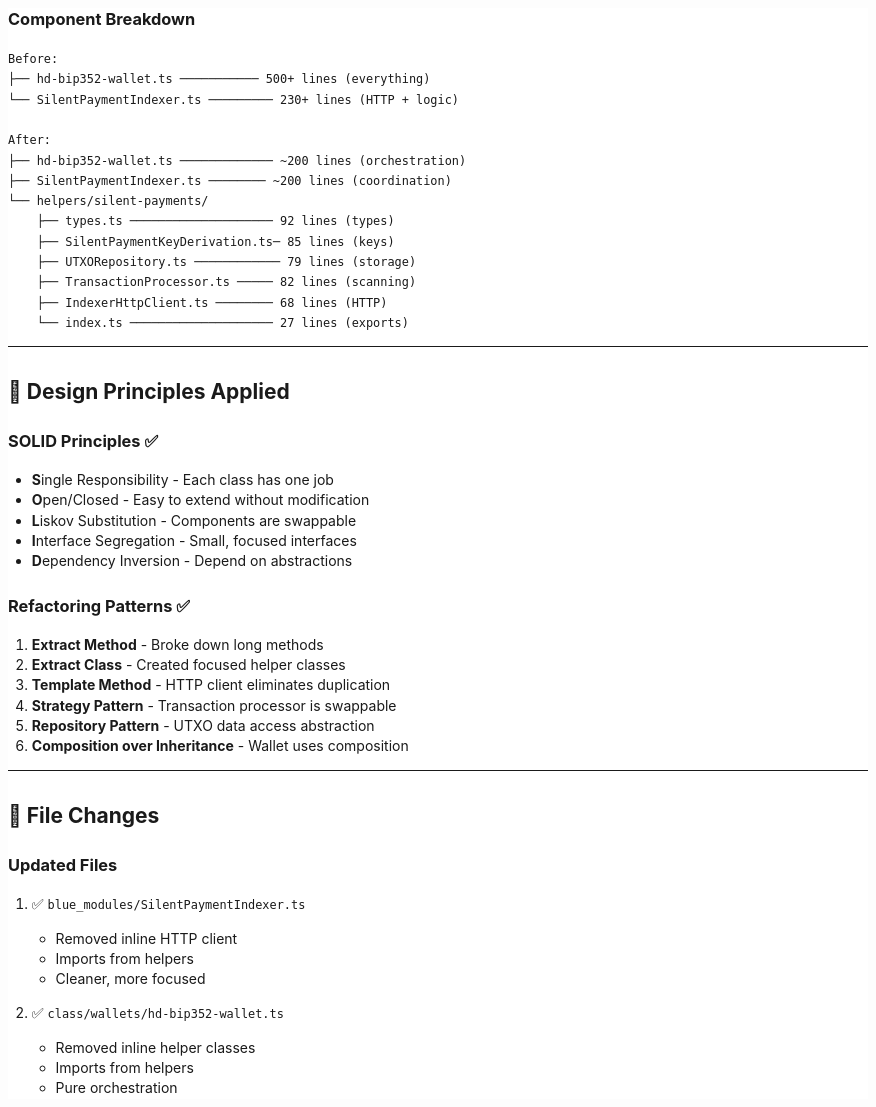 ### Component Breakdown
```
Before:
├── hd-bip352-wallet.ts ─────────── 500+ lines (everything)
└── SilentPaymentIndexer.ts ───────── 230+ lines (HTTP + logic)

After:
├── hd-bip352-wallet.ts ───────────── ~200 lines (orchestration)
├── SilentPaymentIndexer.ts ──────── ~200 lines (coordination)
└── helpers/silent-payments/
    ├── types.ts ──────────────────── 92 lines (types)
    ├── SilentPaymentKeyDerivation.ts─ 85 lines (keys)
    ├── UTXORepository.ts ──────────── 79 lines (storage)
    ├── TransactionProcessor.ts ───── 82 lines (scanning)
    ├── IndexerHttpClient.ts ──────── 68 lines (HTTP)
    └── index.ts ──────────────────── 27 lines (exports)
```

---

## 🎯 Design Principles Applied

### SOLID Principles ✅
- **S**ingle Responsibility - Each class has one job
- **O**pen/Closed - Easy to extend without modification
- **L**iskov Substitution - Components are swappable
- **I**nterface Segregation - Small, focused interfaces
- **D**ependency Inversion - Depend on abstractions

### Refactoring Patterns ✅
1. **Extract Method** - Broke down long methods
2. **Extract Class** - Created focused helper classes
3. **Template Method** - HTTP client eliminates duplication
4. **Strategy Pattern** - Transaction processor is swappable
5. **Repository Pattern** - UTXO data access abstraction
6. **Composition over Inheritance** - Wallet uses composition

---

## 🔄 File Changes

### Updated Files
1. ✅ `blue_modules/SilentPaymentIndexer.ts`
   - Removed inline HTTP client
   - Imports from helpers
   - Cleaner, more focused

2. ✅ `class/wallets/hd-bip352-wallet.ts`
   - Removed inline helper classes
   - Imports from helpers
   - Pure orchestration
